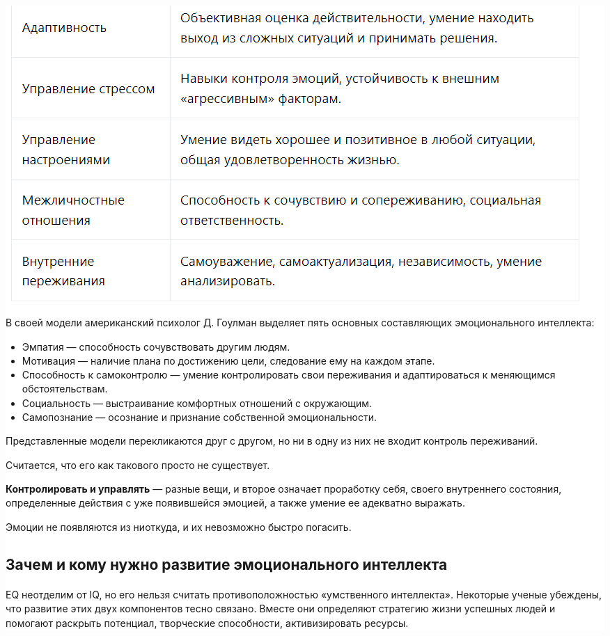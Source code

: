 ![HW](/Conflictology/Pictures/001_023.PNG)

В своей модели американский психолог Д. Гоулман выделяет пять основных составляющих эмоционального интеллекта:

+ Эмпатия ― способность сочувствовать другим людям.
+ Мотивация ― наличие плана по достижению цели, следование ему на каждом этапе.
+ Способность к самоконтролю ― умение контролировать свои переживания и адаптироваться к меняющимся обстоятельствам.
+ Социальность ― выстраивание комфортных отношений с окружающим.
+ Самопознание ― осознание и признание собственной эмоциональности.

Представленные модели перекликаются друг с другом, но ни в одну из них не входит контроль переживаний. 

Считается, что его как такового просто не существует. 

__Контролировать и управлять__ ― разные вещи, и второе означает проработку себя, своего внутреннего состояния, определенные действия с уже появившейся эмоцией, а также умение ее адекватно выражать. 

Эмоции не появляются из ниоткуда, и их невозможно быстро погасить. 

## Зачем и кому нужно развитие эмоционального интеллекта
EQ неотделим от IQ, но его нельзя считать противоположностью «умственного интеллекта». Некоторые ученые убеждены, что развитие этих двух компонентов тесно связано. Вместе они определяют стратегию жизни успешных людей и помогают раскрыть потенциал, творческие способности, активизировать ресурсы. 
